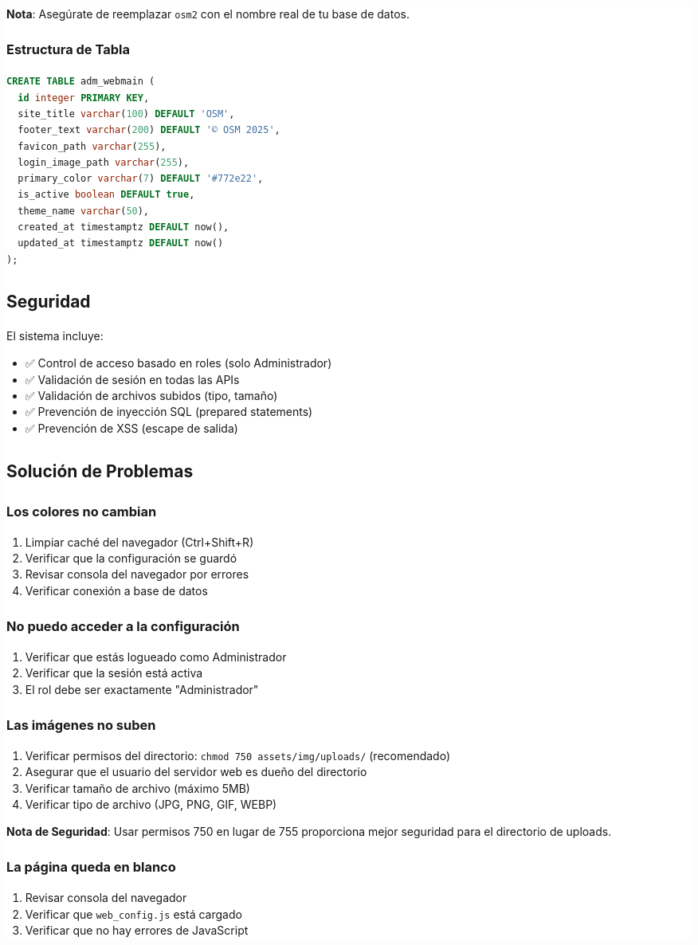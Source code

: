 **Nota**: Asegúrate de reemplazar `osm2` con el nombre real de tu base de datos.

### Estructura de Tabla
```sql
CREATE TABLE adm_webmain (
  id integer PRIMARY KEY,
  site_title varchar(100) DEFAULT 'OSM',
  footer_text varchar(200) DEFAULT '© OSM 2025',
  favicon_path varchar(255),
  login_image_path varchar(255),
  primary_color varchar(7) DEFAULT '#772e22',
  is_active boolean DEFAULT true,
  theme_name varchar(50),
  created_at timestamptz DEFAULT now(),
  updated_at timestamptz DEFAULT now()
);
```

## Seguridad

El sistema incluye:
- ✅ Control de acceso basado en roles (solo Administrador)
- ✅ Validación de sesión en todas las APIs
- ✅ Validación de archivos subidos (tipo, tamaño)
- ✅ Prevención de inyección SQL (prepared statements)
- ✅ Prevención de XSS (escape de salida)

## Solución de Problemas

### Los colores no cambian
1. Limpiar caché del navegador (Ctrl+Shift+R)
2. Verificar que la configuración se guardó
3. Revisar consola del navegador por errores
4. Verificar conexión a base de datos

### No puedo acceder a la configuración
1. Verificar que estás logueado como Administrador
2. Verificar que la sesión está activa
3. El rol debe ser exactamente "Administrador"

### Las imágenes no suben
1. Verificar permisos del directorio: `chmod 750 assets/img/uploads/` (recomendado)
2. Asegurar que el usuario del servidor web es dueño del directorio
3. Verificar tamaño de archivo (máximo 5MB)
4. Verificar tipo de archivo (JPG, PNG, GIF, WEBP)

**Nota de Seguridad**: Usar permisos 750 en lugar de 755 proporciona mejor seguridad para el directorio de uploads.

### La página queda en blanco
1. Revisar consola del navegador
2. Verificar que `web_config.js` está cargado
3. Verificar que no hay errores de JavaScript
